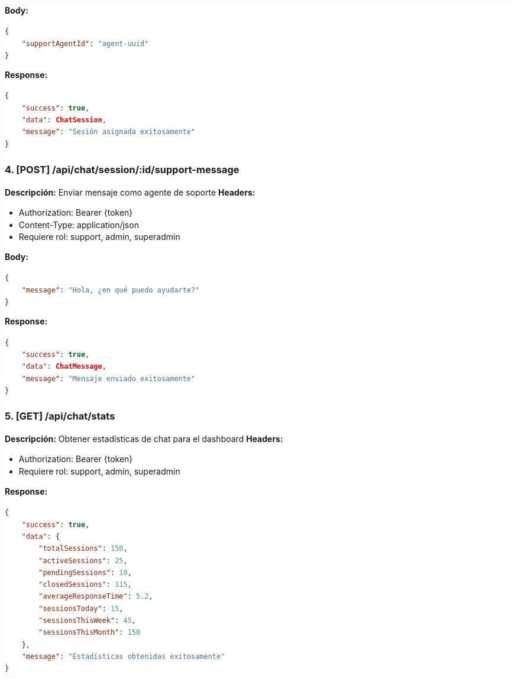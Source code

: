 **Body:**
```json
{
    "supportAgentId": "agent-uuid"
}
```

**Response:**
```json
{
    "success": true,
    "data": ChatSession,
    "message": "Sesión asignada exitosamente"
}
```

### 4. [POST] /api/chat/session/:id/support-message
**Descripción:** Enviar mensaje como agente de soporte
**Headers:** 
- Authorization: Bearer {token}
- Content-Type: application/json
- Requiere rol: support, admin, superadmin

**Body:**
```json
{
    "message": "Hola, ¿en qué puedo ayudarte?"
}
```

**Response:**
```json
{
    "success": true,
    "data": ChatMessage,
    "message": "Mensaje enviado exitosamente"
}
```

### 5. [GET] /api/chat/stats
**Descripción:** Obtener estadísticas de chat para el dashboard
**Headers:** 
- Authorization: Bearer {token}
- Requiere rol: support, admin, superadmin

**Response:**
```json
{
    "success": true,
    "data": {
        "totalSessions": 150,
        "activeSessions": 25,
        "pendingSessions": 10,
        "closedSessions": 115,
        "averageResponseTime": 5.2,
        "sessionsToday": 15,
        "sessionsThisWeek": 45,
        "sessionsThisMonth": 150
    },
    "message": "Estadísticas obtenidas exitosamente"
}
```

